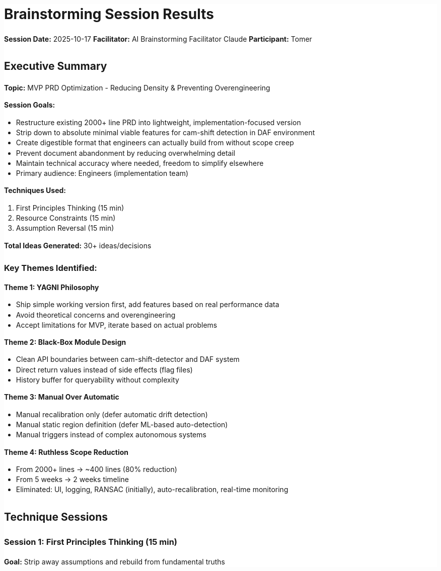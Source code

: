 # Brainstorming Session Results

**Session Date:** 2025-10-17
**Facilitator:** AI Brainstorming Facilitator Claude
**Participant:** Tomer

## Executive Summary

**Topic:** MVP PRD Optimization - Reducing Density & Preventing Overengineering

**Session Goals:**
- Restructure existing 2000+ line PRD into lightweight, implementation-focused version
- Strip down to absolute minimal viable features for cam-shift detection in DAF environment
- Create digestible format that engineers can actually build from without scope creep
- Prevent document abandonment by reducing overwhelming detail
- Maintain technical accuracy where needed, freedom to simplify elsewhere
- Primary audience: Engineers (implementation team)

**Techniques Used:**
1. First Principles Thinking (15 min)
2. Resource Constraints (15 min)
3. Assumption Reversal (15 min)

**Total Ideas Generated:** 30+ ideas/decisions

### Key Themes Identified:

**Theme 1: YAGNI Philosophy**
- Ship simple working version first, add features based on real performance data
- Avoid theoretical concerns and overengineering
- Accept limitations for MVP, iterate based on actual problems

**Theme 2: Black-Box Module Design**
- Clean API boundaries between cam-shift-detector and DAF system
- Direct return values instead of side effects (flag files)
- History buffer for queryability without complexity

**Theme 3: Manual Over Automatic**
- Manual recalibration only (defer automatic drift detection)
- Manual static region definition (defer ML-based auto-detection)
- Manual triggers instead of complex autonomous systems

**Theme 4: Ruthless Scope Reduction**
- From 2000+ lines → ~400 lines (80% reduction)
- From 5 weeks → 2 weeks timeline
- Eliminated: UI, logging, RANSAC (initially), auto-recalibration, real-time monitoring

## Technique Sessions

### Session 1: First Principles Thinking (15 min)

**Goal:** Strip away assumptions and rebuild from fundamental truths
